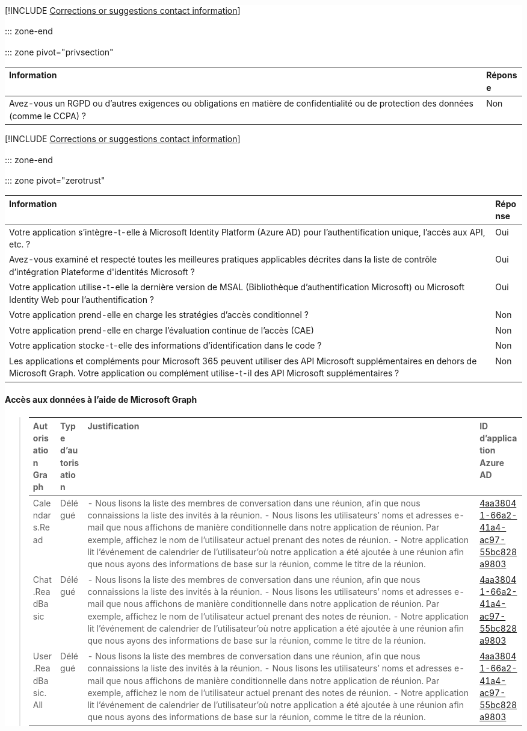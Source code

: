 [!INCLUDE [Corrections or suggestions contact information](../includes/corrections-or-suggestions.md)]

::: zone-end

::: zone pivot="privsection"

| **Information** | **Réponse** |
|:----------------|:-------------|
| Avez-vous un RGPD ou d’autres exigences ou obligations en matière de confidentialité ou de protection des données (comme le CCPA) ? | Non |

[!INCLUDE [Corrections or suggestions contact information](../includes/corrections-or-suggestions.md)]

::: zone-end

::: zone pivot="zerotrust"

| **Information** | **Réponse** |
|:----------------|:-------------|
| Votre application s’intègre-t-elle à Microsoft Identity Platform (Azure AD) pour l’authentification unique, l’accès aux API, etc. ? | Oui |
| Avez-vous examiné et respecté toutes les meilleures pratiques applicables décrites dans la liste de contrôle d’intégration Plateforme d'identités Microsoft ? | Oui |
| Votre application utilise-t-elle la dernière version de MSAL (Bibliothèque d’authentification Microsoft) ou Microsoft Identity Web pour l’authentification ? | Oui |
| Votre application prend-elle en charge les stratégies d’accès conditionnel ? | Non |
| Votre application prend-elle en charge l’évaluation continue de l’accès (CAE) | Non |
| Votre application stocke-t-elle des informations d’identification dans le code ? | Non |
| Les applications et compléments pour Microsoft 365 peuvent utiliser des API Microsoft supplémentaires en dehors de Microsoft Graph. Votre application ou complément utilise-t-il des API Microsoft supplémentaires ? | Non |

#### <a name="data-access-using-microsoft-graph"></a>Accès aux données à l’aide de Microsoft Graph

>|   **Autorisation Graph**  | **Type d’autorisation** |          **Justification**          | **ID d’application Azure AD** |
>|:------------------------|:--------------------|:------------------------------------|:--------------------|
>| Calendars.Read | Délégué | - Nous lisons la liste des membres de conversation dans une réunion, afin que nous connaissions la liste des invités à la réunion. - Nous lisons les utilisateurs&#8217; noms et adresses e-mail que nous affichons de manière conditionnelle dans notre application de réunion. Par exemple, affichez le nom de l’utilisateur actuel prenant des notes de réunion. - Notre application lit l’événement de calendrier de l’utilisateur&#8217;où notre application a été ajoutée à une réunion afin que nous ayons des informations de base sur la réunion, comme le titre de la réunion.     | [4aa38041-66a2-41a4-ac97-55bc828a9803](../azure/4aa38041-66a2-41a4-ac97-55bc828a9803.md) |
>| Chat.ReadBasic | Délégué | - Nous lisons la liste des membres de conversation dans une réunion, afin que nous connaissions la liste des invités à la réunion. - Nous lisons les utilisateurs&#8217; noms et adresses e-mail que nous affichons de manière conditionnelle dans notre application de réunion. Par exemple, affichez le nom de l’utilisateur actuel prenant des notes de réunion. - Notre application lit l’événement de calendrier de l’utilisateur&#8217;où notre application a été ajoutée à une réunion afin que nous ayons des informations de base sur la réunion, comme le titre de la réunion. | [4aa38041-66a2-41a4-ac97-55bc828a9803](../azure/4aa38041-66a2-41a4-ac97-55bc828a9803.md) |
>| User.ReadBasic.All | Délégué | - Nous lisons la liste des membres de conversation dans une réunion, afin que nous connaissions la liste des invités à la réunion. - Nous lisons les utilisateurs&#8217; noms et adresses e-mail que nous affichons de manière conditionnelle dans notre application de réunion. Par exemple, affichez le nom de l’utilisateur actuel prenant des notes de réunion. - Notre application lit l’événement de calendrier de l’utilisateur&#8217;où notre application a été ajoutée à une réunion afin que nous ayons des informations de base sur la réunion, comme le titre de la réunion. | [4aa38041-66a2-41a4-ac97-55bc828a9803](../azure/4aa38041-66a2-41a4-ac97-55bc828a9803.md) |